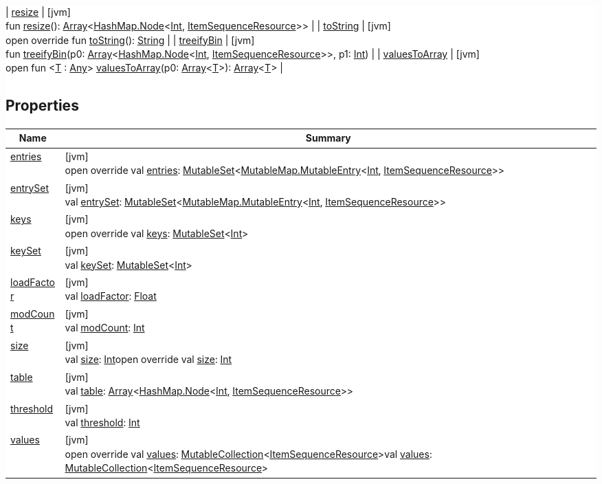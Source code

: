 | [resize](index.md#809735175%2FFunctions%2F-20443628) | [jvm]<br>fun [resize](index.md#809735175%2FFunctions%2F-20443628)(): [Array](https://kotlinlang.org/api/latest/jvm/stdlib/kotlin/-array/index.html)&lt;[HashMap.Node](https://docs.oracle.com/javase/8/docs/api/java/util/HashMap.Node.html)&lt;[Int](https://kotlinlang.org/api/latest/jvm/stdlib/kotlin/-int/index.html), [ItemSequenceResource](../-item-sequence-resource/index.md)&gt;&gt; |
| [toString](index.md#434453435%2FFunctions%2F-20443628) | [jvm]<br>open override fun [toString](index.md#434453435%2FFunctions%2F-20443628)(): [String](https://kotlinlang.org/api/latest/jvm/stdlib/kotlin/-string/index.html) |
| [treeifyBin](index.md#1413287205%2FFunctions%2F-20443628) | [jvm]<br>fun [treeifyBin](index.md#1413287205%2FFunctions%2F-20443628)(p0: [Array](https://kotlinlang.org/api/latest/jvm/stdlib/kotlin/-array/index.html)&lt;[HashMap.Node](https://docs.oracle.com/javase/8/docs/api/java/util/HashMap.Node.html)&lt;[Int](https://kotlinlang.org/api/latest/jvm/stdlib/kotlin/-int/index.html), [ItemSequenceResource](../-item-sequence-resource/index.md)&gt;&gt;, p1: [Int](https://kotlinlang.org/api/latest/jvm/stdlib/kotlin/-int/index.html)) |
| [valuesToArray](index.md#-1003035928%2FFunctions%2F-20443628) | [jvm]<br>open fun &lt;[T](index.md#-1003035928%2FFunctions%2F-20443628) : [Any](https://kotlinlang.org/api/latest/jvm/stdlib/kotlin/-any/index.html)&gt; [valuesToArray](index.md#-1003035928%2FFunctions%2F-20443628)(p0: [Array](https://kotlinlang.org/api/latest/jvm/stdlib/kotlin/-array/index.html)&lt;[T](index.md#-1003035928%2FFunctions%2F-20443628)&gt;): [Array](https://kotlinlang.org/api/latest/jvm/stdlib/kotlin/-array/index.html)&lt;[T](index.md#-1003035928%2FFunctions%2F-20443628)&gt; |

## Properties

| Name | Summary |
|---|---|
| [entries](index.md#2111837807%2FProperties%2F-20443628) | [jvm]<br>open override val [entries](index.md#2111837807%2FProperties%2F-20443628): [MutableSet](https://kotlinlang.org/api/latest/jvm/stdlib/kotlin.collections/-mutable-set/index.html)&lt;[MutableMap.MutableEntry](https://kotlinlang.org/api/latest/jvm/stdlib/kotlin.collections/-mutable-map/-mutable-entry/index.html)&lt;[Int](https://kotlinlang.org/api/latest/jvm/stdlib/kotlin/-int/index.html), [ItemSequenceResource](../-item-sequence-resource/index.md)&gt;&gt; |
| [entrySet](index.md#557058603%2FProperties%2F-20443628) | [jvm]<br>val [entrySet](index.md#557058603%2FProperties%2F-20443628): [MutableSet](https://kotlinlang.org/api/latest/jvm/stdlib/kotlin.collections/-mutable-set/index.html)&lt;[MutableMap.MutableEntry](https://kotlinlang.org/api/latest/jvm/stdlib/kotlin.collections/-mutable-map/-mutable-entry/index.html)&lt;[Int](https://kotlinlang.org/api/latest/jvm/stdlib/kotlin/-int/index.html), [ItemSequenceResource](../-item-sequence-resource/index.md)&gt;&gt; |
| [keys](index.md#-1479970233%2FProperties%2F-20443628) | [jvm]<br>open override val [keys](index.md#-1479970233%2FProperties%2F-20443628): [MutableSet](https://kotlinlang.org/api/latest/jvm/stdlib/kotlin.collections/-mutable-set/index.html)&lt;[Int](https://kotlinlang.org/api/latest/jvm/stdlib/kotlin/-int/index.html)&gt; |
| [keySet](index.md#630883076%2FProperties%2F-20443628) | [jvm]<br>val [keySet](index.md#630883076%2FProperties%2F-20443628): [MutableSet](https://kotlinlang.org/api/latest/jvm/stdlib/kotlin.collections/-mutable-set/index.html)&lt;[Int](https://kotlinlang.org/api/latest/jvm/stdlib/kotlin/-int/index.html)&gt; |
| [loadFactor](index.md#947499782%2FProperties%2F-20443628) | [jvm]<br>val [loadFactor](index.md#947499782%2FProperties%2F-20443628): [Float](https://kotlinlang.org/api/latest/jvm/stdlib/kotlin/-float/index.html) |
| [modCount](index.md#-1939879890%2FProperties%2F-20443628) | [jvm]<br>val [modCount](index.md#-1939879890%2FProperties%2F-20443628): [Int](https://kotlinlang.org/api/latest/jvm/stdlib/kotlin/-int/index.html) |
| [size](index.md#-721733414%2FProperties%2F-20443628) | [jvm]<br>val [size](index.md#-721733414%2FProperties%2F-20443628): [Int](https://kotlinlang.org/api/latest/jvm/stdlib/kotlin/-int/index.html)open override val [size](index.md#-721733414%2FProperties%2F-20443628): [Int](https://kotlinlang.org/api/latest/jvm/stdlib/kotlin/-int/index.html) |
| [table](index.md#-1045378703%2FProperties%2F-20443628) | [jvm]<br>val [table](index.md#-1045378703%2FProperties%2F-20443628): [Array](https://kotlinlang.org/api/latest/jvm/stdlib/kotlin/-array/index.html)&lt;[HashMap.Node](https://docs.oracle.com/javase/8/docs/api/java/util/HashMap.Node.html)&lt;[Int](https://kotlinlang.org/api/latest/jvm/stdlib/kotlin/-int/index.html), [ItemSequenceResource](../-item-sequence-resource/index.md)&gt;&gt; |
| [threshold](index.md#-978621836%2FProperties%2F-20443628) | [jvm]<br>val [threshold](index.md#-978621836%2FProperties%2F-20443628): [Int](https://kotlinlang.org/api/latest/jvm/stdlib/kotlin/-int/index.html) |
| [values](index.md#269306713%2FProperties%2F-20443628) | [jvm]<br>open override val [values](index.md#269306713%2FProperties%2F-20443628): [MutableCollection](https://kotlinlang.org/api/latest/jvm/stdlib/kotlin.collections/-mutable-collection/index.html)&lt;[ItemSequenceResource](../-item-sequence-resource/index.md)&gt;val [values](index.md#-373064635%2FProperties%2F-20443628): [MutableCollection](https://kotlinlang.org/api/latest/jvm/stdlib/kotlin.collections/-mutable-collection/index.html)&lt;[ItemSequenceResource](../-item-sequence-resource/index.md)&gt; |
